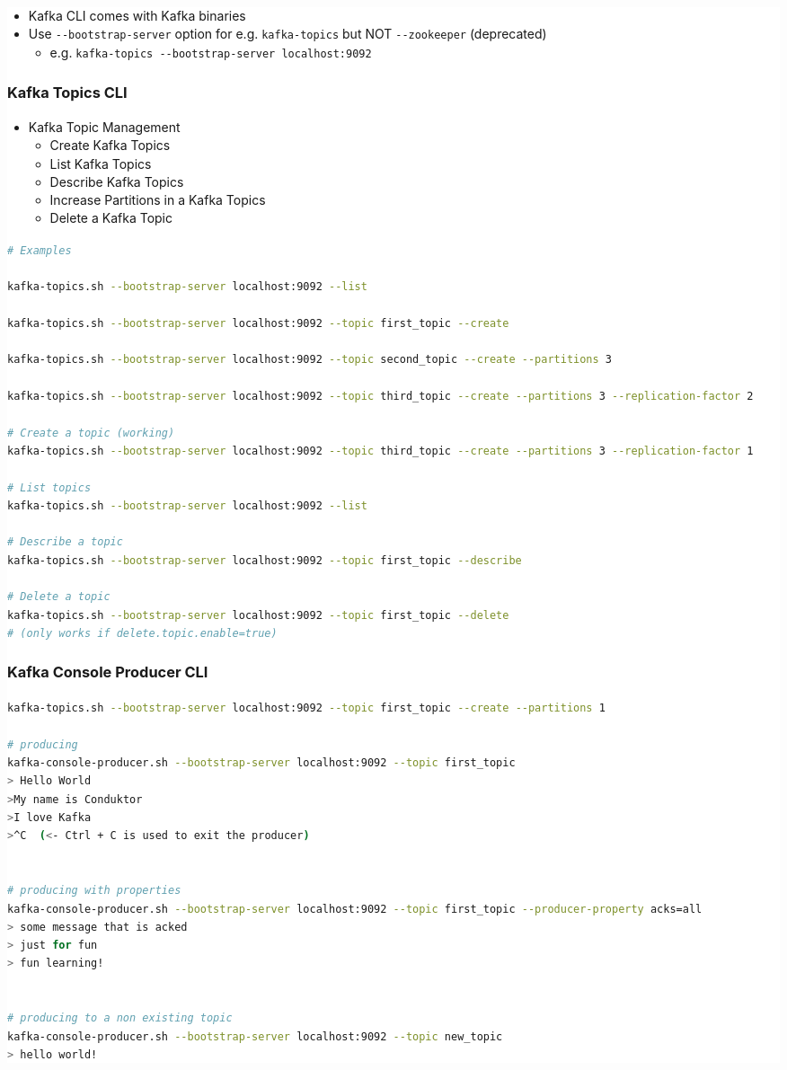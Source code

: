 - Kafka CLI comes with Kafka binaries
- Use `--bootstrap-server` option for e.g. `kafka-topics` but NOT `--zookeeper` (deprecated)
  - e.g. `kafka-topics --bootstrap-server localhost:9092`

### Kafka Topics CLI

- Kafka Topic Management
  - Create Kafka Topics
  - List Kafka Topics
  - Describe Kafka Topics
  - Increase Partitions in a Kafka Topics
  - Delete a Kafka Topic

```sh
# Examples

kafka-topics.sh --bootstrap-server localhost:9092 --list

kafka-topics.sh --bootstrap-server localhost:9092 --topic first_topic --create

kafka-topics.sh --bootstrap-server localhost:9092 --topic second_topic --create --partitions 3

kafka-topics.sh --bootstrap-server localhost:9092 --topic third_topic --create --partitions 3 --replication-factor 2

# Create a topic (working)
kafka-topics.sh --bootstrap-server localhost:9092 --topic third_topic --create --partitions 3 --replication-factor 1

# List topics
kafka-topics.sh --bootstrap-server localhost:9092 --list

# Describe a topic
kafka-topics.sh --bootstrap-server localhost:9092 --topic first_topic --describe

# Delete a topic
kafka-topics.sh --bootstrap-server localhost:9092 --topic first_topic --delete
# (only works if delete.topic.enable=true)
```

### Kafka Console Producer CLI

```sh
kafka-topics.sh --bootstrap-server localhost:9092 --topic first_topic --create --partitions 1

# producing
kafka-console-producer.sh --bootstrap-server localhost:9092 --topic first_topic 
> Hello World
>My name is Conduktor
>I love Kafka
>^C  (<- Ctrl + C is used to exit the producer)


# producing with properties
kafka-console-producer.sh --bootstrap-server localhost:9092 --topic first_topic --producer-property acks=all
> some message that is acked
> just for fun
> fun learning!


# producing to a non existing topic
kafka-console-producer.sh --bootstrap-server localhost:9092 --topic new_topic
> hello world!

```